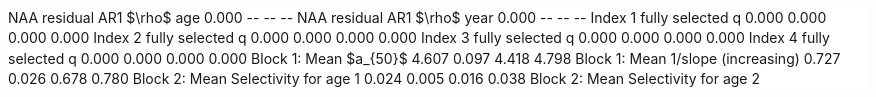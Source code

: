    <td style="text-align:left;"> NAA residual AR1 $\rho$ age </td>
   <td style="text-align:right;"> 0.000 </td>
   <td style="text-align:right;"> -- </td>
   <td style="text-align:right;"> -- </td>
   <td style="text-align:right;"> -- </td>
  </tr>
  <tr>
   <td style="text-align:left;"> NAA residual AR1 $\rho$ year </td>
   <td style="text-align:right;"> 0.000 </td>
   <td style="text-align:right;"> -- </td>
   <td style="text-align:right;"> -- </td>
   <td style="text-align:right;"> -- </td>
  </tr>
  <tr>
   <td style="text-align:left;"> Index 1 fully selected q </td>
   <td style="text-align:right;"> 0.000 </td>
   <td style="text-align:right;"> 0.000 </td>
   <td style="text-align:right;"> 0.000 </td>
   <td style="text-align:right;"> 0.000 </td>
  </tr>
  <tr>
   <td style="text-align:left;"> Index 2 fully selected q </td>
   <td style="text-align:right;"> 0.000 </td>
   <td style="text-align:right;"> 0.000 </td>
   <td style="text-align:right;"> 0.000 </td>
   <td style="text-align:right;"> 0.000 </td>
  </tr>
  <tr>
   <td style="text-align:left;"> Index 3 fully selected q </td>
   <td style="text-align:right;"> 0.000 </td>
   <td style="text-align:right;"> 0.000 </td>
   <td style="text-align:right;"> 0.000 </td>
   <td style="text-align:right;"> 0.000 </td>
  </tr>
  <tr>
   <td style="text-align:left;"> Index 4 fully selected q </td>
   <td style="text-align:right;"> 0.000 </td>
   <td style="text-align:right;"> 0.000 </td>
   <td style="text-align:right;"> 0.000 </td>
   <td style="text-align:right;"> 0.000 </td>
  </tr>
  <tr>
   <td style="text-align:left;"> Block 1: Mean $a_{50}$ </td>
   <td style="text-align:right;"> 4.607 </td>
   <td style="text-align:right;"> 0.097 </td>
   <td style="text-align:right;"> 4.418 </td>
   <td style="text-align:right;"> 4.798 </td>
  </tr>
  <tr>
   <td style="text-align:left;"> Block 1: Mean 1/slope (increasing) </td>
   <td style="text-align:right;"> 0.727 </td>
   <td style="text-align:right;"> 0.026 </td>
   <td style="text-align:right;"> 0.678 </td>
   <td style="text-align:right;"> 0.780 </td>
  </tr>
  <tr>
   <td style="text-align:left;"> Block 2: Mean Selectivity for age 1 </td>
   <td style="text-align:right;"> 0.024 </td>
   <td style="text-align:right;"> 0.005 </td>
   <td style="text-align:right;"> 0.016 </td>
   <td style="text-align:right;"> 0.038 </td>
  </tr>
  <tr>
   <td style="text-align:left;"> Block 2: Mean Selectivity for age 2 </td>